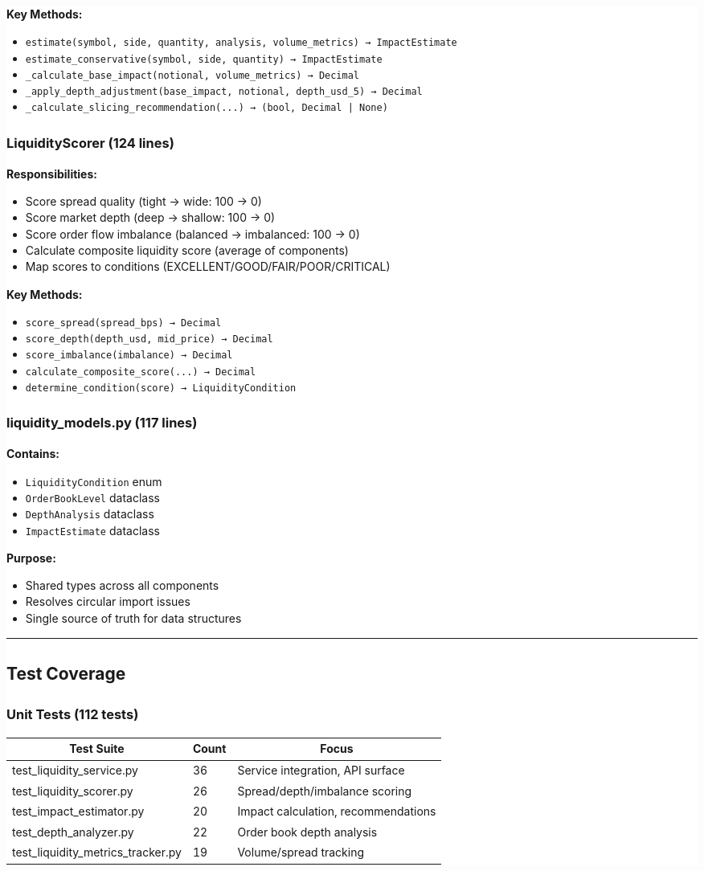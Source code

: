 **Key Methods:**
- `estimate(symbol, side, quantity, analysis, volume_metrics) → ImpactEstimate`
- `estimate_conservative(symbol, side, quantity) → ImpactEstimate`
- `_calculate_base_impact(notional, volume_metrics) → Decimal`
- `_apply_depth_adjustment(base_impact, notional, depth_usd_5) → Decimal`
- `_calculate_slicing_recommendation(...) → (bool, Decimal | None)`

### LiquidityScorer (124 lines)

**Responsibilities:**
- Score spread quality (tight → wide: 100 → 0)
- Score market depth (deep → shallow: 100 → 0)
- Score order flow imbalance (balanced → imbalanced: 100 → 0)
- Calculate composite liquidity score (average of components)
- Map scores to conditions (EXCELLENT/GOOD/FAIR/POOR/CRITICAL)

**Key Methods:**
- `score_spread(spread_bps) → Decimal`
- `score_depth(depth_usd, mid_price) → Decimal`
- `score_imbalance(imbalance) → Decimal`
- `calculate_composite_score(...) → Decimal`
- `determine_condition(score) → LiquidityCondition`

### liquidity_models.py (117 lines)

**Contains:**
- `LiquidityCondition` enum
- `OrderBookLevel` dataclass
- `DepthAnalysis` dataclass
- `ImpactEstimate` dataclass

**Purpose:**
- Shared types across all components
- Resolves circular import issues
- Single source of truth for data structures

---

## Test Coverage

### Unit Tests (112 tests)

| Test Suite | Count | Focus |
|------------|-------|-------|
| test_liquidity_service.py | 36 | Service integration, API surface |
| test_liquidity_scorer.py | 26 | Spread/depth/imbalance scoring |
| test_impact_estimator.py | 20 | Impact calculation, recommendations |
| test_depth_analyzer.py | 22 | Order book depth analysis |
| test_liquidity_metrics_tracker.py | 19 | Volume/spread tracking |
